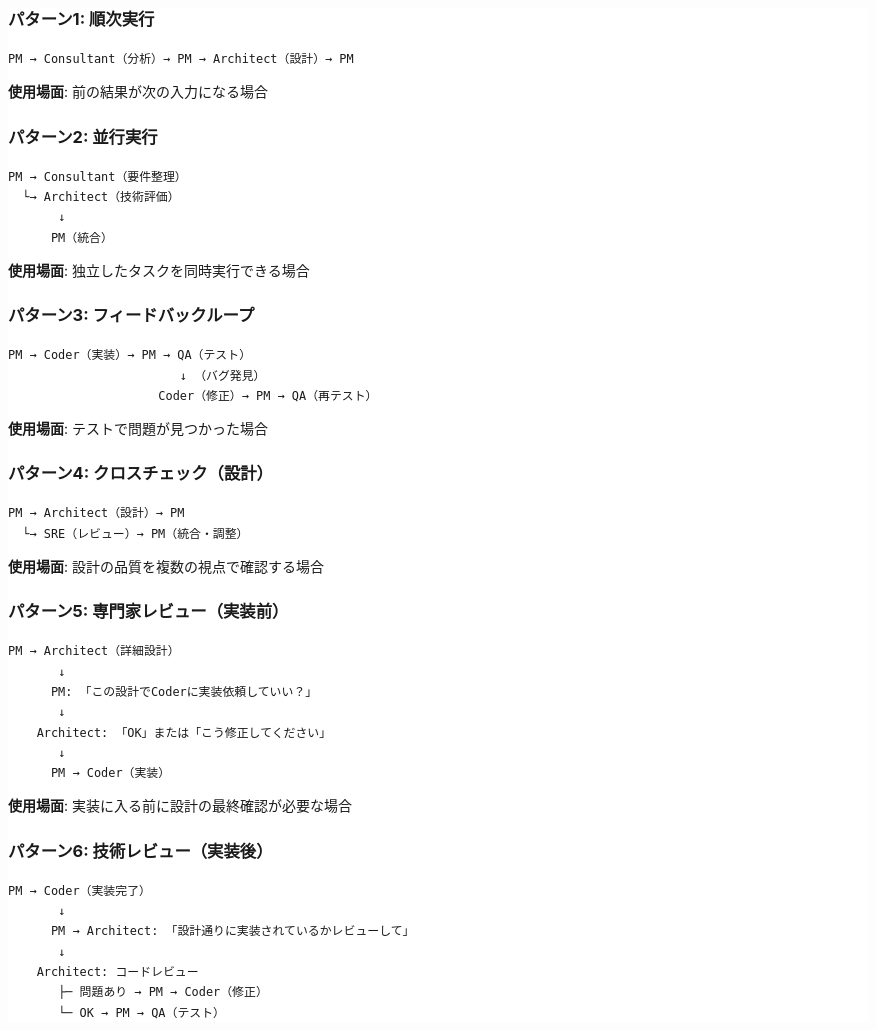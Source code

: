 ### パターン1: 順次実行

```
PM → Consultant（分析）→ PM → Architect（設計）→ PM
```

**使用場面**: 前の結果が次の入力になる場合

### パターン2: 並行実行

```
PM → Consultant（要件整理）
  └→ Architect（技術評価）
       ↓
      PM（統合）
```

**使用場面**: 独立したタスクを同時実行できる場合

### パターン3: フィードバックループ

```
PM → Coder（実装）→ PM → QA（テスト）
                        ↓ （バグ発見）
                     Coder（修正）→ PM → QA（再テスト）
```

**使用場面**: テストで問題が見つかった場合

### パターン4: クロスチェック（設計）

```
PM → Architect（設計）→ PM
  └→ SRE（レビュー）→ PM（統合・調整）
```

**使用場面**: 設計の品質を複数の視点で確認する場合

### パターン5: 専門家レビュー（実装前）

```
PM → Architect（詳細設計）
       ↓
      PM: 「この設計でCoderに実装依頼していい？」
       ↓
    Architect: 「OK」または「こう修正してください」
       ↓
      PM → Coder（実装）
```

**使用場面**: 実装に入る前に設計の最終確認が必要な場合

### パターン6: 技術レビュー（実装後）

```
PM → Coder（実装完了）
       ↓
      PM → Architect: 「設計通りに実装されているかレビューして」
       ↓
    Architect: コードレビュー
       ├─ 問題あり → PM → Coder（修正）
       └─ OK → PM → QA（テスト）
```
